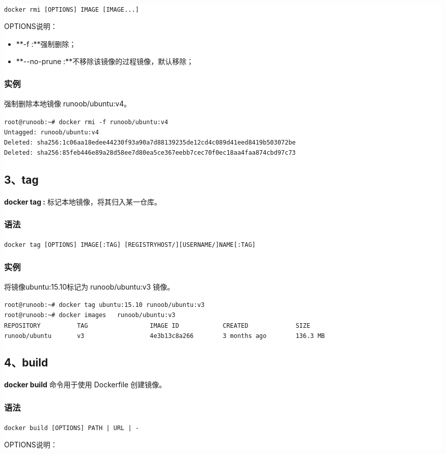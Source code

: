 ```
docker rmi [OPTIONS] IMAGE [IMAGE...]
```

OPTIONS说明：

- **-f :**强制删除；

  

- **--no-prune :**不移除该镜像的过程镜像，默认移除；

  

### 实例

强制删除本地镜像 runoob/ubuntu:v4。

```
root@runoob:~# docker rmi -f runoob/ubuntu:v4
Untagged: runoob/ubuntu:v4
Deleted: sha256:1c06aa18edee44230f93a90a7d88139235de12cd4c089d41eed8419b503072be
Deleted: sha256:85feb446e89a28d58ee7d80ea5ce367eebb7cec70f0ec18aa4faa874cbd97c73
```

## 3、tag

**docker tag :** 标记本地镜像，将其归入某一仓库。

### 语法

```
docker tag [OPTIONS] IMAGE[:TAG] [REGISTRYHOST/][USERNAME/]NAME[:TAG]
```

### 实例

将镜像ubuntu:15.10标记为 runoob/ubuntu:v3 镜像。

```
root@runoob:~# docker tag ubuntu:15.10 runoob/ubuntu:v3
root@runoob:~# docker images   runoob/ubuntu:v3
REPOSITORY          TAG                 IMAGE ID            CREATED             SIZE
runoob/ubuntu       v3                  4e3b13c8a266        3 months ago        136.3 MB
```

## 4、build

**docker build** 命令用于使用 Dockerfile 创建镜像。

### 语法

```
docker build [OPTIONS] PATH | URL | -
```

OPTIONS说明：
